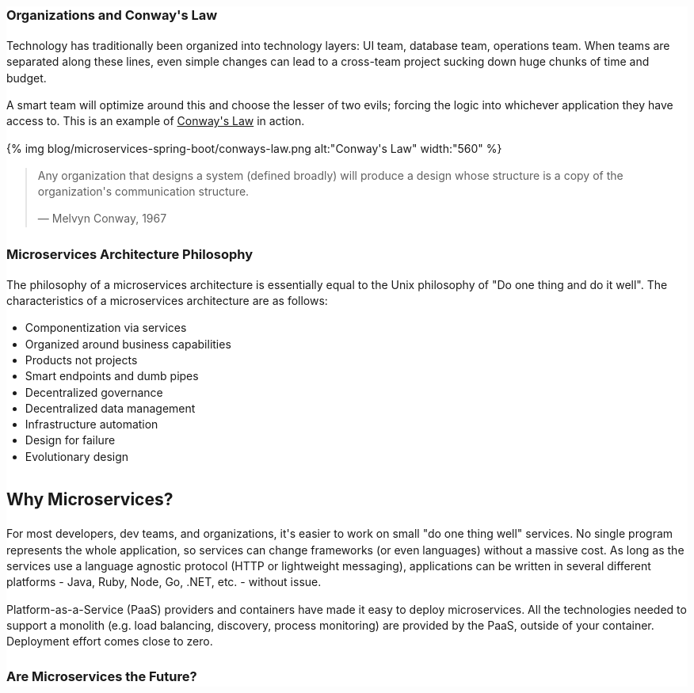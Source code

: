 ### Organizations and Conway's Law

Technology has traditionally been organized into technology layers: UI team, database team, operations team. When teams 
are separated along these lines, even simple changes can lead to a cross-team project sucking down huge chunks of time 
and budget.

A smart team will optimize around this and choose the lesser of two evils; forcing the logic into whichever application 
they have access to. This is an example of [Conway's Law](http://www.melconway.com/Home/Committees_Paper.html) in action.

{% img blog/microservices-spring-boot/conways-law.png alt:"Conway's Law" width:"560" %}

> Any organization that designs a system (defined broadly) will produce a design whose structure is a copy of the 
> organization's communication structure.
> 
> — Melvyn Conway, 1967

### Microservices Architecture Philosophy

The philosophy of a microservices architecture is essentially equal to the Unix philosophy of "Do one thing and do it well". 
The characteristics of a microservices architecture are as follows:

* Componentization via services
* Organized around business capabilities
* Products not projects
* Smart endpoints and dumb pipes
* Decentralized governance
* Decentralized data management
* Infrastructure automation
* Design for failure
* Evolutionary design

## Why Microservices?

For most developers, dev teams, and organizations, it's easier to work on small "do one thing well" services. No single 
program represents the whole application, so services can change frameworks (or even languages) without a massive cost. 
As long as the services use a language agnostic protocol (HTTP or lightweight messaging), applications can be written 
in several different platforms - Java, Ruby, Node, Go, .NET, etc. - without issue.

Platform-as-a-Service (PaaS) providers and containers have made it easy to deploy microservices. All the technologies 
needed to support a monolith (e.g. load balancing, discovery, process monitoring) are provided by the PaaS, outside of 
your container. Deployment effort comes close to zero.

### Are Microservices the Future?
